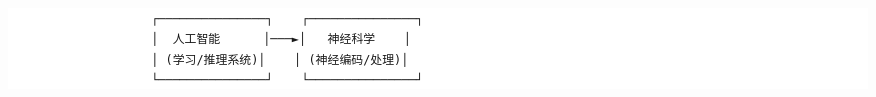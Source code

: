 ```text
                    ┌───────────────┐    ┌───────────────┐
                    │  人工智能      │───►│   神经科学    │
                    │ (学习/推理系统)│    │ (神经编码/处理)│
                    └───────────────┘    └───────────────┘
```
